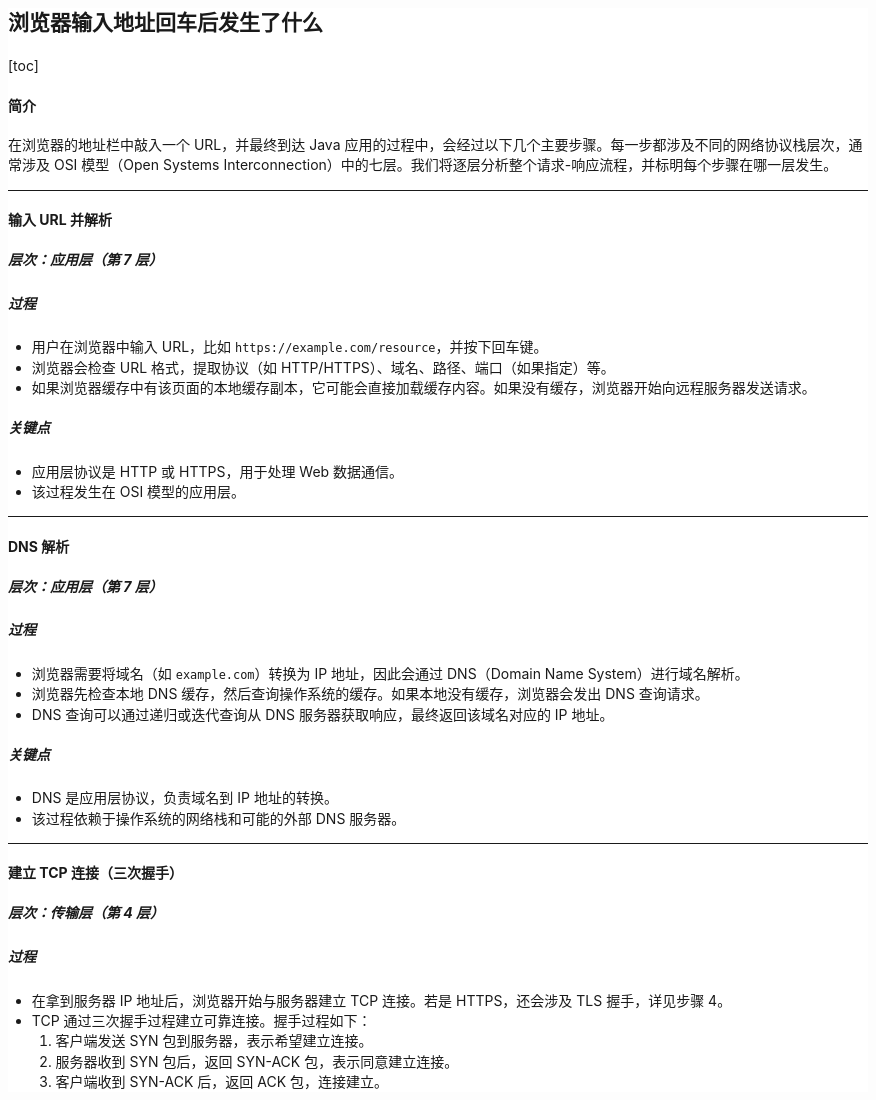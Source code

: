 ## 浏览器输入地址回车后发生了什么

[toc]

#### 简介

在浏览器的地址栏中敲入一个 URL，并最终到达 Java 应用的过程中，会经过以下几个主要步骤。每一步都涉及不同的网络协议栈层次，通常涉及 OSI 模型（Open Systems Interconnection）中的七层。我们将逐层分析整个请求-响应流程，并标明每个步骤在哪一层发生。

------

#### 输入 URL 并解析

##### 层次：应用层（第 7 层）

##### 过程

- 用户在浏览器中输入 URL，比如 `https://example.com/resource`，并按下回车键。
- 浏览器会检查 URL 格式，提取协议（如 HTTP/HTTPS）、域名、路径、端口（如果指定）等。
- 如果浏览器缓存中有该页面的本地缓存副本，它可能会直接加载缓存内容。如果没有缓存，浏览器开始向远程服务器发送请求。

##### 关键点

- 应用层协议是 HTTP 或 HTTPS，用于处理 Web 数据通信。
- 该过程发生在 OSI 模型的应用层。

------

#### DNS 解析

##### 层次：应用层（第 7 层）

##### 过程

- 浏览器需要将域名（如 `example.com`）转换为 IP 地址，因此会通过 DNS（Domain Name System）进行域名解析。
- 浏览器先检查本地 DNS 缓存，然后查询操作系统的缓存。如果本地没有缓存，浏览器会发出 DNS 查询请求。
- DNS 查询可以通过递归或迭代查询从 DNS 服务器获取响应，最终返回该域名对应的 IP 地址。

##### 关键点

- DNS 是应用层协议，负责域名到 IP 地址的转换。
- 该过程依赖于操作系统的网络栈和可能的外部 DNS 服务器。

------

#### 建立 TCP 连接（三次握手）

##### 层次：传输层（第 4 层）

##### 过程

- 在拿到服务器 IP 地址后，浏览器开始与服务器建立 TCP 连接。若是 HTTPS，还会涉及 TLS 握手，详见步骤 4。
- TCP 通过三次握手过程建立可靠连接。握手过程如下：
  1. 客户端发送 SYN 包到服务器，表示希望建立连接。
  2. 服务器收到 SYN 包后，返回 SYN-ACK 包，表示同意建立连接。
  3. 客户端收到 SYN-ACK 后，返回 ACK 包，连接建立。
